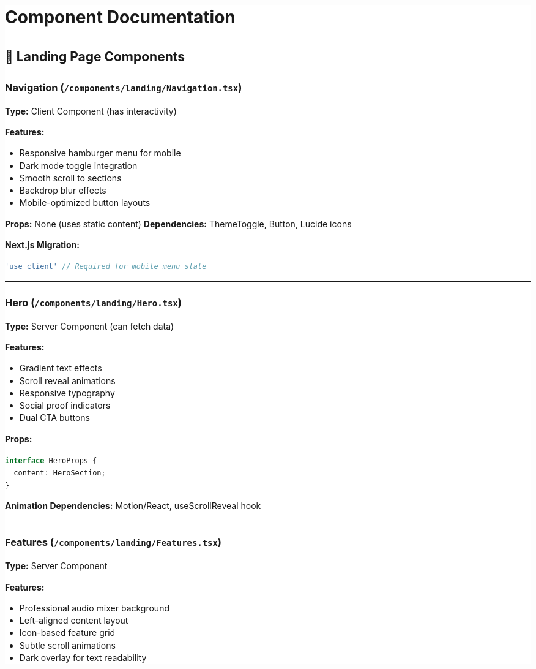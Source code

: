 # Component Documentation

## 🧩 Landing Page Components

### Navigation (`/components/landing/Navigation.tsx`)
**Type:** Client Component (has interactivity)

**Features:**
- Responsive hamburger menu for mobile
- Dark mode toggle integration
- Smooth scroll to sections
- Backdrop blur effects
- Mobile-optimized button layouts

**Props:** None (uses static content)
**Dependencies:** ThemeToggle, Button, Lucide icons

**Next.js Migration:**
```typescript
'use client' // Required for mobile menu state
```

---

### Hero (`/components/landing/Hero.tsx`)
**Type:** Server Component (can fetch data)

**Features:**
- Gradient text effects
- Scroll reveal animations
- Responsive typography
- Social proof indicators
- Dual CTA buttons

**Props:** 
```typescript
interface HeroProps {
  content: HeroSection;
}
```

**Animation Dependencies:** Motion/React, useScrollReveal hook

---

### Features (`/components/landing/Features.tsx`)
**Type:** Server Component

**Features:**
- Professional audio mixer background
- Left-aligned content layout
- Icon-based feature grid
- Subtle scroll animations
- Dark overlay for text readability
